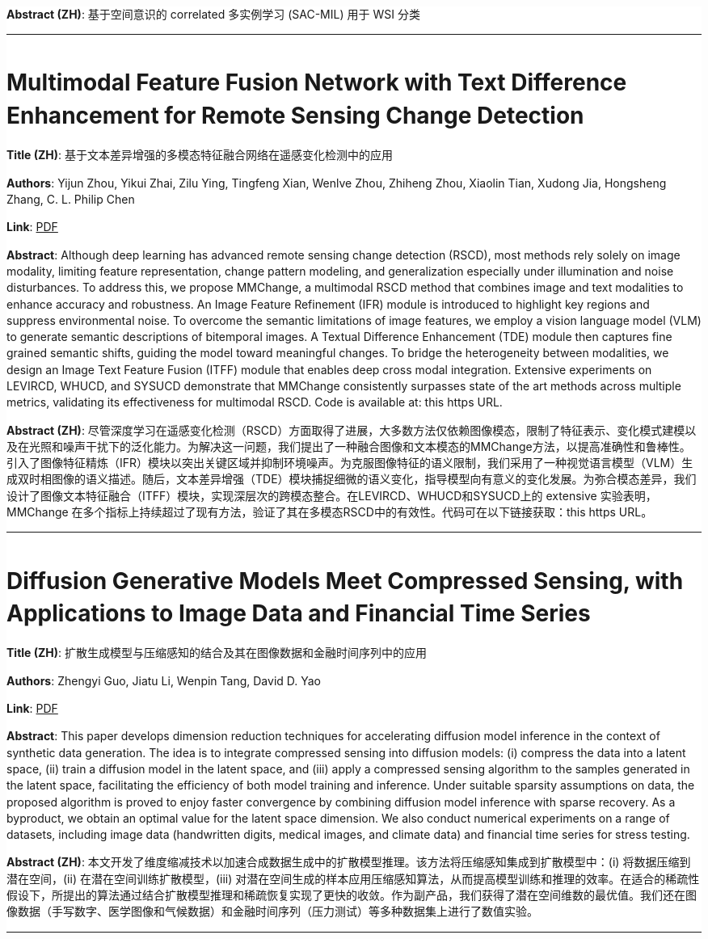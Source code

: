 **Abstract (ZH)**: 基于空间意识的 correlated 多实例学习 (SAC-MIL) 用于 WSI 分类 

---
# Multimodal Feature Fusion Network with Text Difference Enhancement for Remote Sensing Change Detection 

**Title (ZH)**: 基于文本差异增强的多模态特征融合网络在遥感变化检测中的应用 

**Authors**: Yijun Zhou, Yikui Zhai, Zilu Ying, Tingfeng Xian, Wenlve Zhou, Zhiheng Zhou, Xiaolin Tian, Xudong Jia, Hongsheng Zhang, C. L. Philip Chen  

**Link**: [PDF](https://arxiv.org/pdf/2509.03961)  

**Abstract**: Although deep learning has advanced remote sensing change detection (RSCD), most methods rely solely on image modality, limiting feature representation, change pattern modeling, and generalization especially under illumination and noise disturbances. To address this, we propose MMChange, a multimodal RSCD method that combines image and text modalities to enhance accuracy and robustness. An Image Feature Refinement (IFR) module is introduced to highlight key regions and suppress environmental noise. To overcome the semantic limitations of image features, we employ a vision language model (VLM) to generate semantic descriptions of bitemporal images. A Textual Difference Enhancement (TDE) module then captures fine grained semantic shifts, guiding the model toward meaningful changes. To bridge the heterogeneity between modalities, we design an Image Text Feature Fusion (ITFF) module that enables deep cross modal integration. Extensive experiments on LEVIRCD, WHUCD, and SYSUCD demonstrate that MMChange consistently surpasses state of the art methods across multiple metrics, validating its effectiveness for multimodal RSCD. Code is available at: this https URL. 

**Abstract (ZH)**: 尽管深度学习在遥感变化检测（RSCD）方面取得了进展，大多数方法仅依赖图像模态，限制了特征表示、变化模式建模以及在光照和噪声干扰下的泛化能力。为解决这一问题，我们提出了一种融合图像和文本模态的MMChange方法，以提高准确性和鲁棒性。引入了图像特征精炼（IFR）模块以突出关键区域并抑制环境噪声。为克服图像特征的语义限制，我们采用了一种视觉语言模型（VLM）生成双时相图像的语义描述。随后，文本差异增强（TDE）模块捕捉细微的语义变化，指导模型向有意义的变化发展。为弥合模态差异，我们设计了图像文本特征融合（ITFF）模块，实现深层次的跨模态整合。在LEVIRCD、WHUCD和SYSUCD上的 extensive 实验表明，MMChange 在多个指标上持续超过了现有方法，验证了其在多模态RSCD中的有效性。代码可在以下链接获取：this https URL。 

---
# Diffusion Generative Models Meet Compressed Sensing, with Applications to Image Data and Financial Time Series 

**Title (ZH)**: 扩散生成模型与压缩感知的结合及其在图像数据和金融时间序列中的应用 

**Authors**: Zhengyi Guo, Jiatu Li, Wenpin Tang, David D. Yao  

**Link**: [PDF](https://arxiv.org/pdf/2509.03898)  

**Abstract**: This paper develops dimension reduction techniques for accelerating diffusion model inference in the context of synthetic data generation. The idea is to integrate compressed sensing into diffusion models: (i) compress the data into a latent space, (ii) train a diffusion model in the latent space, and (iii) apply a compressed sensing algorithm to the samples generated in the latent space, facilitating the efficiency of both model training and inference. Under suitable sparsity assumptions on data, the proposed algorithm is proved to enjoy faster convergence by combining diffusion model inference with sparse recovery. As a byproduct, we obtain an optimal value for the latent space dimension. We also conduct numerical experiments on a range of datasets, including image data (handwritten digits, medical images, and climate data) and financial time series for stress testing. 

**Abstract (ZH)**: 本文开发了维度缩减技术以加速合成数据生成中的扩散模型推理。该方法将压缩感知集成到扩散模型中：(i) 将数据压缩到潜在空间，(ii) 在潜在空间训练扩散模型，(iii) 对潜在空间生成的样本应用压缩感知算法，从而提高模型训练和推理的效率。在适合的稀疏性假设下，所提出的算法通过结合扩散模型推理和稀疏恢复实现了更快的收敛。作为副产品，我们获得了潜在空间维数的最优值。我们还在图像数据（手写数字、医学图像和气候数据）和金融时间序列（压力测试）等多种数据集上进行了数值实验。 

---